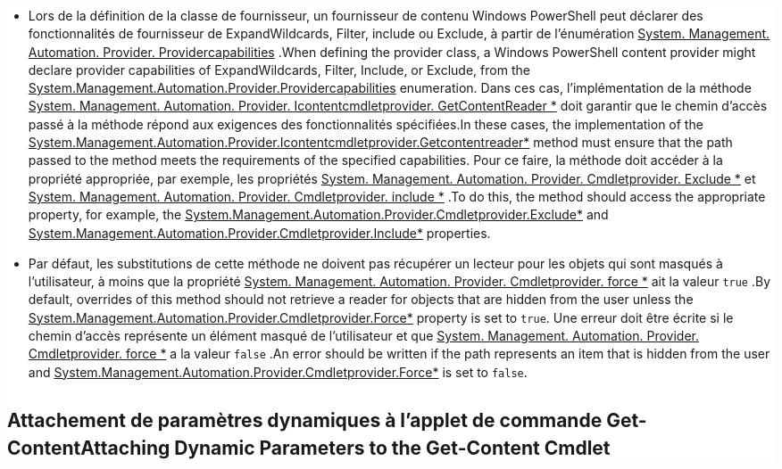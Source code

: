 - <span data-ttu-id="ca9ae-145">Lors de la définition de la classe de fournisseur, un fournisseur de contenu Windows PowerShell peut déclarer des fonctionnalités de fournisseur de ExpandWildcards, Filter, include ou Exclude, à partir de l’énumération [System. Management. Automation. Provider. Providercapabilities](/dotnet/api/System.Management.Automation.Provider.ProviderCapabilities) .</span><span class="sxs-lookup"><span data-stu-id="ca9ae-145">When defining the provider class, a Windows PowerShell content provider might declare provider capabilities of ExpandWildcards, Filter, Include, or Exclude, from the [System.Management.Automation.Provider.Providercapabilities](/dotnet/api/System.Management.Automation.Provider.ProviderCapabilities) enumeration.</span></span> <span data-ttu-id="ca9ae-146">Dans ces cas, l’implémentation de la méthode [System. Management. Automation. Provider. Icontentcmdletprovider. GetContentReader \*](/dotnet/api/System.Management.Automation.Provider.IContentCmdletProvider.GetContentReader) doit garantir que le chemin d’accès passé à la méthode répond aux exigences des fonctionnalités spécifiées.</span><span class="sxs-lookup"><span data-stu-id="ca9ae-146">In these cases, the implementation of the [System.Management.Automation.Provider.Icontentcmdletprovider.Getcontentreader\*](/dotnet/api/System.Management.Automation.Provider.IContentCmdletProvider.GetContentReader) method must ensure that the path passed to the method meets the requirements of the specified capabilities.</span></span> <span data-ttu-id="ca9ae-147">Pour ce faire, la méthode doit accéder à la propriété appropriée, par exemple, les propriétés [System. Management. Automation. Provider. Cmdletprovider. Exclude \*](/dotnet/api/System.Management.Automation.Provider.CmdletProvider.Exclude) et [System. Management. Automation. Provider. Cmdletprovider. include \*](/dotnet/api/System.Management.Automation.Provider.CmdletProvider.Include) .</span><span class="sxs-lookup"><span data-stu-id="ca9ae-147">To do this, the method should access the appropriate property, for example, the [System.Management.Automation.Provider.Cmdletprovider.Exclude\*](/dotnet/api/System.Management.Automation.Provider.CmdletProvider.Exclude) and [System.Management.Automation.Provider.Cmdletprovider.Include\*](/dotnet/api/System.Management.Automation.Provider.CmdletProvider.Include) properties.</span></span>

- <span data-ttu-id="ca9ae-148">Par défaut, les substitutions de cette méthode ne doivent pas récupérer un lecteur pour les objets qui sont masqués à l’utilisateur, à moins que la propriété [System. Management. Automation. Provider. Cmdletprovider. force \*](/dotnet/api/System.Management.Automation.Provider.CmdletProvider.Force) ait la valeur `true` .</span><span class="sxs-lookup"><span data-stu-id="ca9ae-148">By default, overrides of this method should not retrieve a reader for objects that are hidden from the user unless the [System.Management.Automation.Provider.Cmdletprovider.Force\*](/dotnet/api/System.Management.Automation.Provider.CmdletProvider.Force) property is set to `true`.</span></span> <span data-ttu-id="ca9ae-149">Une erreur doit être écrite si le chemin d’accès représente un élément masqué de l’utilisateur et que [System. Management. Automation. Provider. Cmdletprovider. force \*](/dotnet/api/System.Management.Automation.Provider.CmdletProvider.Force) a la valeur `false` .</span><span class="sxs-lookup"><span data-stu-id="ca9ae-149">An error should be written if the path represents an item that is hidden from the user and [System.Management.Automation.Provider.Cmdletprovider.Force\*](/dotnet/api/System.Management.Automation.Provider.CmdletProvider.Force) is set to `false`.</span></span>

## <a name="attaching-dynamic-parameters-to-the-get-content-cmdlet"></a><span data-ttu-id="ca9ae-150">Attachement de paramètres dynamiques à l’applet de commande Get-Content</span><span class="sxs-lookup"><span data-stu-id="ca9ae-150">Attaching Dynamic Parameters to the Get-Content Cmdlet</span></span>
